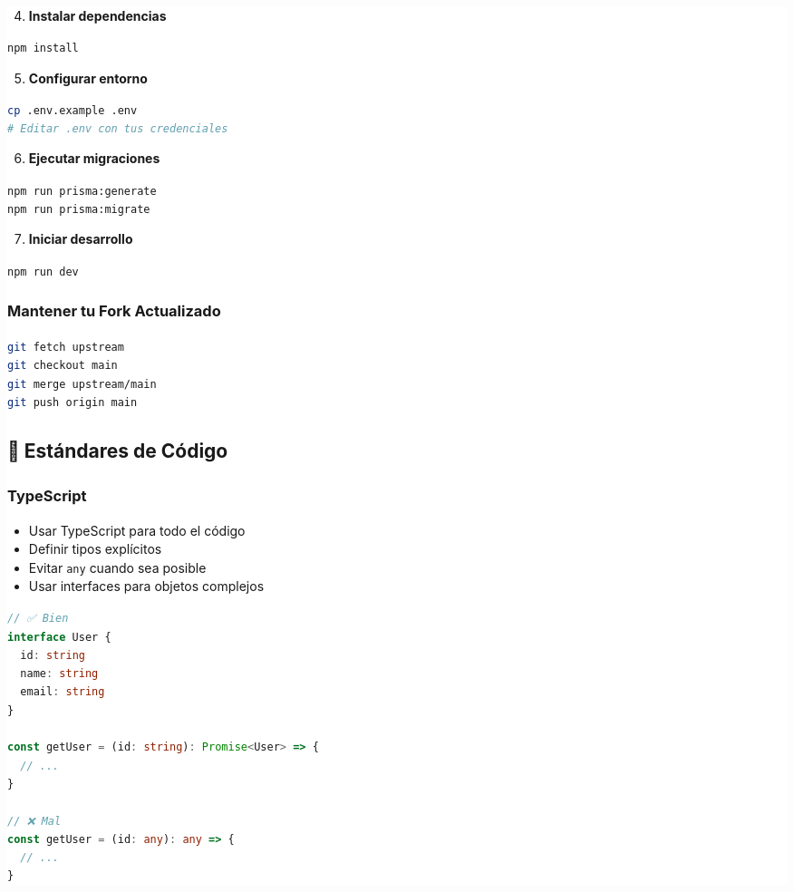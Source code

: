 4. **Instalar dependencias**
```bash
npm install
```

5. **Configurar entorno**
```bash
cp .env.example .env
# Editar .env con tus credenciales
```

6. **Ejecutar migraciones**
```bash
npm run prisma:generate
npm run prisma:migrate
```

7. **Iniciar desarrollo**
```bash
npm run dev
```

### Mantener tu Fork Actualizado

```bash
git fetch upstream
git checkout main
git merge upstream/main
git push origin main
```

## 📝 Estándares de Código

### TypeScript

- Usar TypeScript para todo el código
- Definir tipos explícitos
- Evitar `any` cuando sea posible
- Usar interfaces para objetos complejos

```typescript
// ✅ Bien
interface User {
  id: string
  name: string
  email: string
}

const getUser = (id: string): Promise<User> => {
  // ...
}

// ❌ Mal
const getUser = (id: any): any => {
  // ...
}
```
